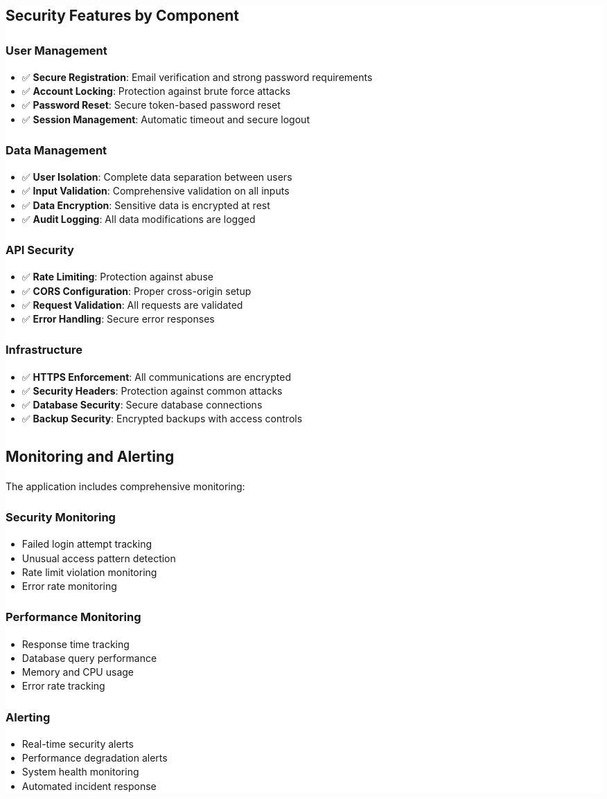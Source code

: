 ## Security Features by Component

### User Management
- ✅ **Secure Registration**: Email verification and strong password requirements
- ✅ **Account Locking**: Protection against brute force attacks
- ✅ **Password Reset**: Secure token-based password reset
- ✅ **Session Management**: Automatic timeout and secure logout

### Data Management
- ✅ **User Isolation**: Complete data separation between users
- ✅ **Input Validation**: Comprehensive validation on all inputs
- ✅ **Data Encryption**: Sensitive data is encrypted at rest
- ✅ **Audit Logging**: All data modifications are logged

### API Security
- ✅ **Rate Limiting**: Protection against abuse
- ✅ **CORS Configuration**: Proper cross-origin setup
- ✅ **Request Validation**: All requests are validated
- ✅ **Error Handling**: Secure error responses

### Infrastructure
- ✅ **HTTPS Enforcement**: All communications are encrypted
- ✅ **Security Headers**: Protection against common attacks
- ✅ **Database Security**: Secure database connections
- ✅ **Backup Security**: Encrypted backups with access controls

## Monitoring and Alerting

The application includes comprehensive monitoring:

### Security Monitoring
- Failed login attempt tracking
- Unusual access pattern detection
- Rate limit violation monitoring
- Error rate monitoring

### Performance Monitoring
- Response time tracking
- Database query performance
- Memory and CPU usage
- Error rate tracking

### Alerting
- Real-time security alerts
- Performance degradation alerts
- System health monitoring
- Automated incident response

